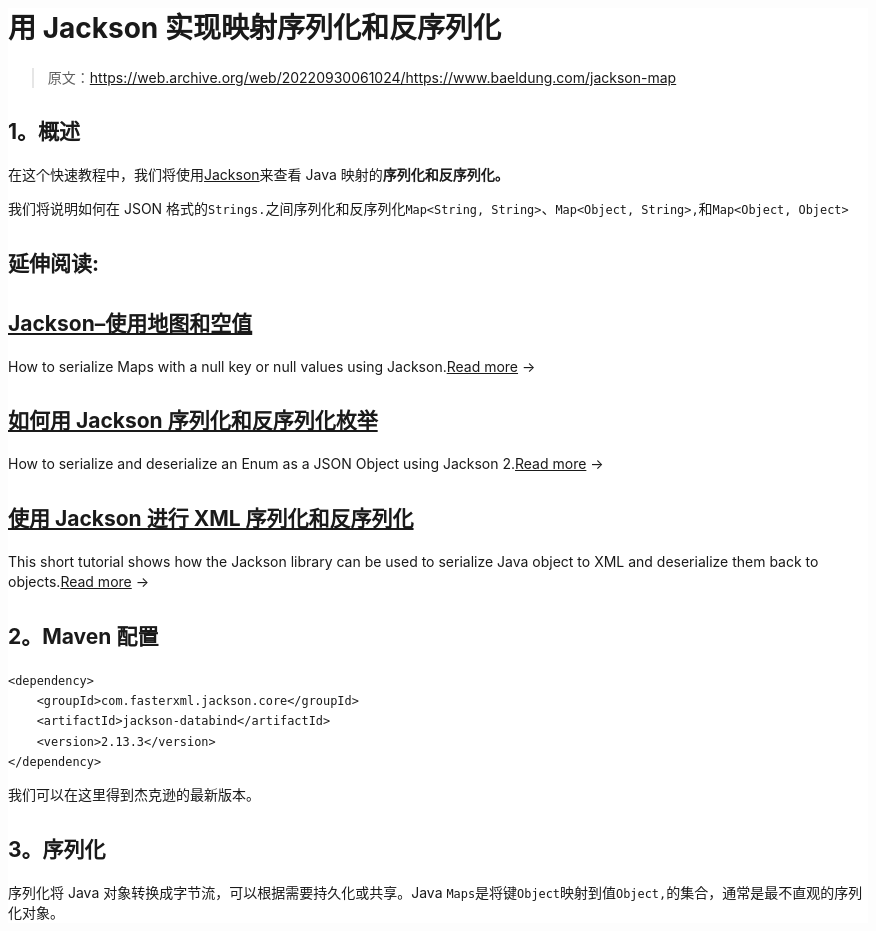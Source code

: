# 用 Jackson 实现映射序列化和反序列化

> 原文：<https://web.archive.org/web/20220930061024/https://www.baeldung.com/jackson-map>

## 1。概述

在这个快速教程中，我们将使用[Jackson](https://web.archive.org/web/20220912110321/https://github.com/FasterXML/jackson)来查看 Java 映射的**序列化和反序列化。**

我们将说明如何在 JSON 格式的`Strings.`之间序列化和反序列化`Map<String, String>`、`Map<Object, String>,`和`Map<Object, Object>`

## 延伸阅读:

## [Jackson–使用地图和空值](/web/20220912110321/https://www.baeldung.com/jackson-map-null-values-or-null-key)

How to serialize Maps with a null key or null values using Jackson.[Read more](/web/20220912110321/https://www.baeldung.com/jackson-map-null-values-or-null-key) →

## [如何用 Jackson 序列化和反序列化枚举](/web/20220912110321/https://www.baeldung.com/jackson-serialize-enums)

How to serialize and deserialize an Enum as a JSON Object using Jackson 2.[Read more](/web/20220912110321/https://www.baeldung.com/jackson-serialize-enums) →

## [使用 Jackson 进行 XML 序列化和反序列化](/web/20220912110321/https://www.baeldung.com/jackson-xml-serialization-and-deserialization)

This short tutorial shows how the Jackson library can be used to serialize Java object to XML and deserialize them back to objects.[Read more](/web/20220912110321/https://www.baeldung.com/jackson-xml-serialization-and-deserialization) →

## 2。Maven 配置

```
<dependency>
    <groupId>com.fasterxml.jackson.core</groupId>
    <artifactId>jackson-databind</artifactId>
    <version>2.13.3</version>
</dependency>
```

我们可以在这里得到杰克逊的最新版本。

## 3。序列化

序列化将 Java 对象转换成字节流，可以根据需要持久化或共享。Java `Maps`是将键`Object`映射到值`Object,`的集合，通常是最不直观的序列化对象。
